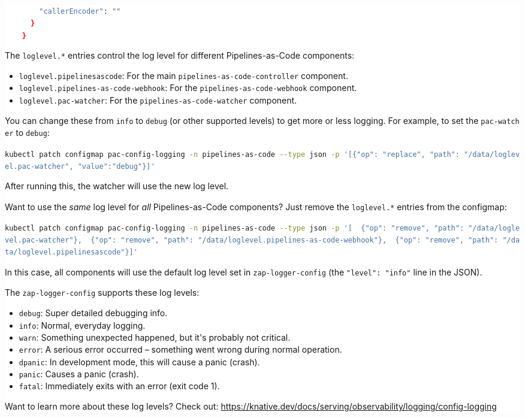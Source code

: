 ```bash
        "callerEncoder": ""
      }
    }
```

The `loglevel.*` entries control the log level for different Pipelines-as-Code components:

* `loglevel.pipelinesascode`:  For the main `pipelines-as-code-controller` component.
* `loglevel.pipelines-as-code-webhook`: For the `pipelines-as-code-webhook` component.
* `loglevel.pac-watcher`: For the `pipelines-as-code-watcher` component.

You can change these from `info` to `debug` (or other supported levels) to get more or less logging. For example, to set the `pac-watcher` to `debug`:

```bash
kubectl patch configmap pac-config-logging -n pipelines-as-code --type json -p '[{"op": "replace", "path": "/data/loglevel.pac-watcher", "value":"debug"}]'
```

After running this, the watcher will use the new log level.

Want to use the *same* log level for *all* Pipelines-as-Code components? Just remove the `loglevel.*` entries from the configmap:

```bash
kubectl patch configmap pac-config-logging -n pipelines-as-code --type json -p '[  {"op": "remove", "path": "/data/loglevel.pac-watcher"},  {"op": "remove", "path": "/data/loglevel.pipelines-as-code-webhook"},  {"op": "remove", "path": "/data/loglevel.pipelinesascode"}]'
```

In this case, all components will use the default log level set in `zap-logger-config` (the `"level": "info"` line in the JSON).

The `zap-logger-config` supports these log levels:

* `debug`: Super detailed debugging info.
* `info`: Normal, everyday logging.
* `warn`: Something unexpected happened, but it's probably not critical.
* `error`: A serious error occurred – something went wrong during normal operation.
* `dpanic`: In development mode, this will cause a panic (crash).
* `panic`:  Causes a panic (crash).
* `fatal`: Immediately exits with an error (exit code 1).

Want to learn more about these log levels? Check out: <https://knative.dev/docs/serving/observability/logging/config-logging>
